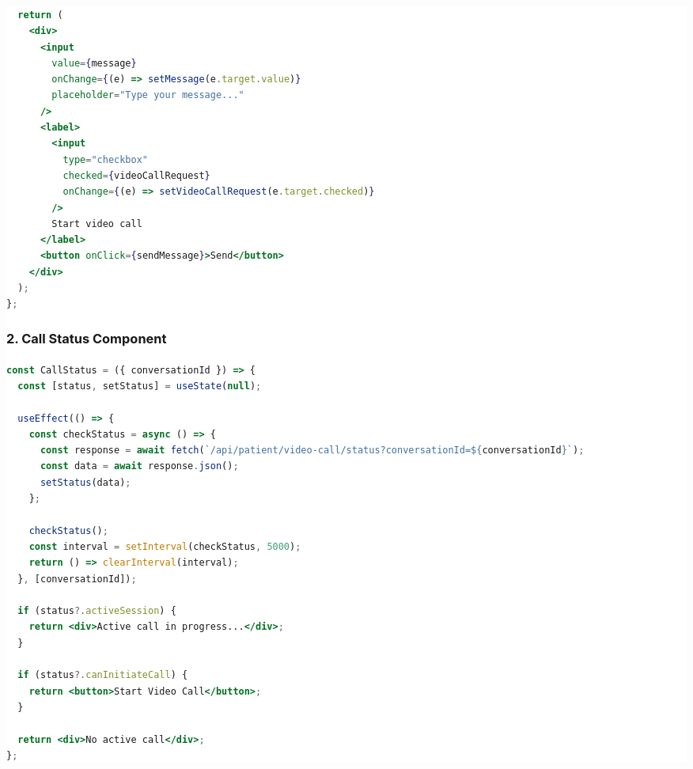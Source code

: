 ```jsx
  return (
    <div>
      <input 
        value={message} 
        onChange={(e) => setMessage(e.target.value)}
        placeholder="Type your message..."
      />
      <label>
        <input 
          type="checkbox" 
          checked={videoCallRequest}
          onChange={(e) => setVideoCallRequest(e.target.checked)}
        />
        Start video call
      </label>
      <button onClick={sendMessage}>Send</button>
    </div>
  );
};
```

### 2. Call Status Component
```jsx
const CallStatus = ({ conversationId }) => {
  const [status, setStatus] = useState(null);

  useEffect(() => {
    const checkStatus = async () => {
      const response = await fetch(`/api/patient/video-call/status?conversationId=${conversationId}`);
      const data = await response.json();
      setStatus(data);
    };

    checkStatus();
    const interval = setInterval(checkStatus, 5000);
    return () => clearInterval(interval);
  }, [conversationId]);

  if (status?.activeSession) {
    return <div>Active call in progress...</div>;
  }

  if (status?.canInitiateCall) {
    return <button>Start Video Call</button>;
  }

  return <div>No active call</div>;
};
```
